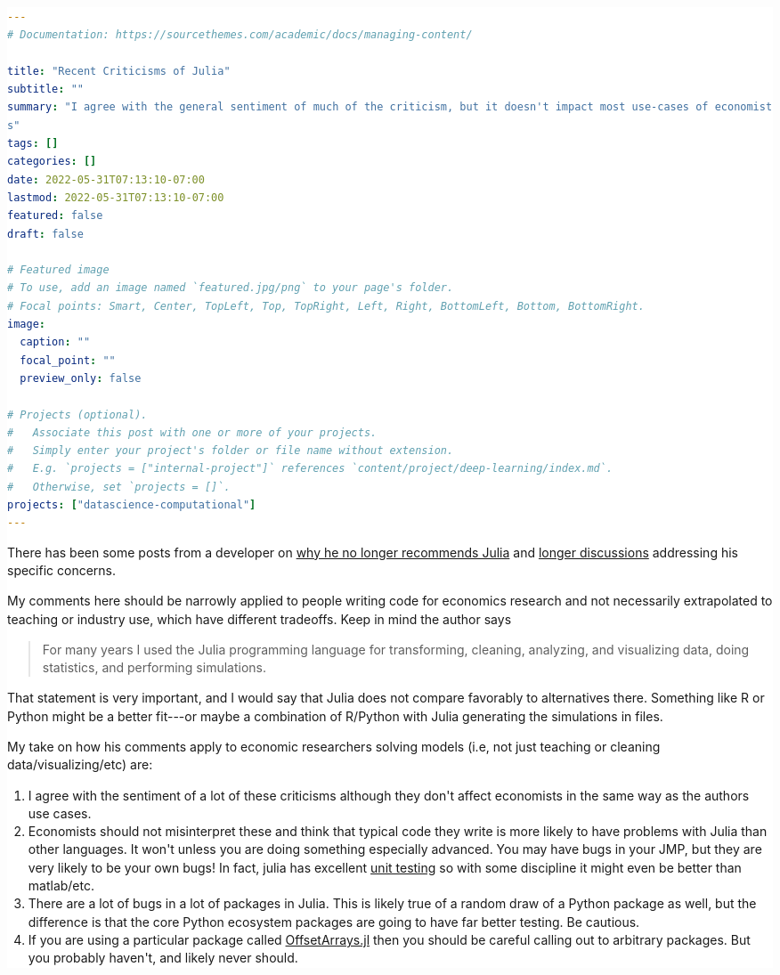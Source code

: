 ```yaml
---
# Documentation: https://sourcethemes.com/academic/docs/managing-content/

title: "Recent Criticisms of Julia"
subtitle: ""
summary: "I agree with the general sentiment of much of the criticism, but it doesn't impact most use-cases of economists"
tags: []
categories: []
date: 2022-05-31T07:13:10-07:00
lastmod: 2022-05-31T07:13:10-07:00
featured: false
draft: false

# Featured image
# To use, add an image named `featured.jpg/png` to your page's folder.
# Focal points: Smart, Center, TopLeft, Top, TopRight, Left, Right, BottomLeft, Bottom, BottomRight.
image:
  caption: ""
  focal_point: ""
  preview_only: false

# Projects (optional).
#   Associate this post with one or more of your projects.
#   Simply enter your project's folder or file name without extension.
#   E.g. `projects = ["internal-project"]` references `content/project/deep-learning/index.md`.
#   Otherwise, set `projects = []`.
projects: ["datascience-computational"]
---
```

There has been some posts from a developer on [why he no longer recommends Julia](https://yuri.is/not-julia/) and [longer discussions](https://discourse.julialang.org/t/discussion-on-why-i-no-longer-recommend-julia-by-yuri-vishnevsky/81151) addressing his specific concerns.

My comments here should be narrowly applied to people writing code for economics research and not necessarily extrapolated to teaching or industry use, which have different tradeoffs.  Keep in mind the author says
> For many years I used the Julia programming language for transforming, cleaning, analyzing, and visualizing data, doing statistics, and performing simulations.

That statement is very important, and I would say that Julia does not compare favorably to alternatives there.  Something like R or Python might be a better fit---or maybe a combination of R/Python with Julia generating the simulations in files.

My take on how his comments apply to economic researchers solving models (i.e, not just teaching or cleaning data/visualizing/etc) are:
1. I agree with the sentiment of a lot of these criticisms although they don't affect economists in the same way as the authors use cases.
2. Economists should not misinterpret these and think that typical code they write is more likely to have problems with Julia than other languages.  It won't unless you are doing something especially advanced.  You may have bugs in your JMP, but they are very likely to be your own bugs!  In fact, julia has excellent [unit testing](https://julia.quantecon.org/software_engineering/testing.html) so with some discipline it might even be better than matlab/etc.
3. There are a lot of bugs in a lot of packages in Julia.  This is likely true of a random draw of a Python package as well, but the difference is that the core Python ecosystem packages are going to have far better testing.  Be cautious.
4. If you are using a particular package called [OffsetArrays.jl](https://github.com/JuliaArrays/OffsetArrays.jl) then you should be careful calling out to arbitrary packages.  But you probably haven't, and likely never should.